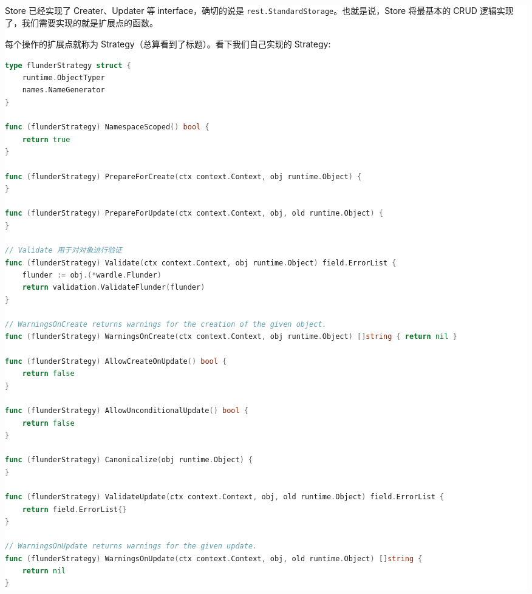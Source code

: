 Store 已经实现了 Creater、Updater 等 interface，确切的说是 `rest.StandardStorage`。也就是说，Store 将最基本的 CRUD 逻辑实现了，我们需要实现的就是扩展点的函数。

每个操作的扩展点就称为 Strategy（总算看到了标题）。看下我们自己实现的 Strategy:
```go
type flunderStrategy struct {
	runtime.ObjectTyper
	names.NameGenerator
}

func (flunderStrategy) NamespaceScoped() bool {
	return true
}

func (flunderStrategy) PrepareForCreate(ctx context.Context, obj runtime.Object) {
}

func (flunderStrategy) PrepareForUpdate(ctx context.Context, obj, old runtime.Object) {
}

// Validate 用于对对象进行验证
func (flunderStrategy) Validate(ctx context.Context, obj runtime.Object) field.ErrorList {
	flunder := obj.(*wardle.Flunder)
	return validation.ValidateFlunder(flunder)
}

// WarningsOnCreate returns warnings for the creation of the given object.
func (flunderStrategy) WarningsOnCreate(ctx context.Context, obj runtime.Object) []string { return nil }

func (flunderStrategy) AllowCreateOnUpdate() bool {
	return false
}

func (flunderStrategy) AllowUnconditionalUpdate() bool {
	return false
}

func (flunderStrategy) Canonicalize(obj runtime.Object) {
}

func (flunderStrategy) ValidateUpdate(ctx context.Context, obj, old runtime.Object) field.ErrorList {
	return field.ErrorList{}
}

// WarningsOnUpdate returns warnings for the given update.
func (flunderStrategy) WarningsOnUpdate(ctx context.Context, obj, old runtime.Object) []string {
	return nil
}
```
